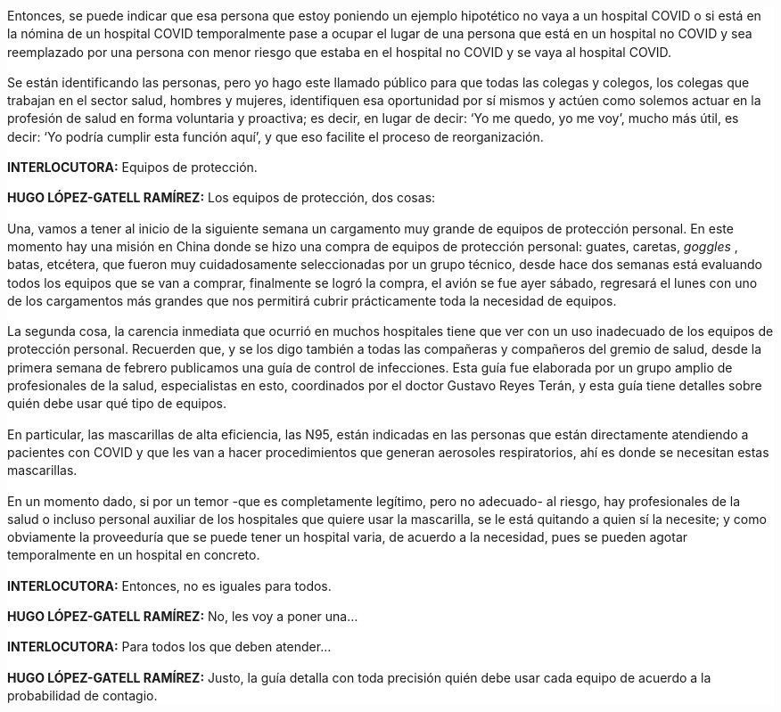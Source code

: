 Entonces, se puede indicar que esa persona que estoy poniendo un ejemplo
hipotético no vaya a un hospital COVID o si está en la nómina de un hospital
COVID temporalmente pase a ocupar el lugar de una persona que está en un
hospital no COVID y sea reemplazado por una persona con menor riesgo que
estaba en el hospital no COVID y se vaya al hospital COVID.

Se están identificando las personas, pero yo hago este llamado público para
que todas las colegas y colegos, los colegas que trabajan en el sector salud,
hombres y mujeres, identifiquen esa oportunidad por sí mismos y actúen como
solemos actuar en la profesión de salud en forma voluntaria y proactiva; es
decir, en lugar de decir: ‘Yo me quedo, yo me voy’, mucho más útil, es decir:
‘Yo podría cumplir esta función aquí’, y que eso facilite el proceso de
reorganización.

**INTERLOCUTORA:** Equipos de protección.

**HUGO LÓPEZ-GATELL RAMÍREZ:** Los equipos de protección, dos cosas:

Una, vamos a tener al inicio de la siguiente semana un cargamento muy grande
de equipos de protección personal. En este momento hay una misión en China
donde se hizo una compra de equipos de protección personal: guates, caretas,
_goggles_ , batas, etcétera, que fueron muy cuidadosamente seleccionadas por
un grupo técnico, desde hace dos semanas está evaluando todos los equipos que
se van a comprar, finalmente se logró la compra, el avión se fue ayer sábado,
regresará el lunes con uno de los cargamentos más grandes que nos permitirá
cubrir prácticamente toda la necesidad de equipos.

La segunda cosa, la carencia inmediata que ocurrió en muchos hospitales tiene
que ver con un uso inadecuado de los equipos de protección personal. Recuerden
que, y se los digo también a todas las compañeras y compañeros del gremio de
salud, desde la primera semana de febrero publicamos una guía de control de
infecciones. Esta guía fue elaborada por un grupo amplio de profesionales de
la salud, especialistas en esto, coordinados por el doctor Gustavo Reyes
Terán, y esta guía tiene detalles sobre quién debe usar qué tipo de equipos.

En particular, las mascarillas de alta eficiencia, las N95, están indicadas en
las personas que están directamente atendiendo a pacientes con COVID y que les
van a hacer procedimientos que generan aerosoles respiratorios, ahí es donde
se necesitan estas mascarillas.

En un momento dado, si por un temor -que es completamente legítimo, pero no
adecuado- al riesgo, hay profesionales de la salud o incluso personal auxiliar
de los hospitales que quiere usar la mascarilla, se le está quitando a quien
sí la necesite; y como obviamente la proveeduría que se puede tener un
hospital varia, de acuerdo a la necesidad, pues se pueden agotar temporalmente
en un hospital en concreto.

**INTERLOCUTORA:** Entonces, no es iguales para todos.

**HUGO LÓPEZ-GATELL RAMÍREZ:** No, les voy a poner una…

**INTERLOCUTORA:** Para todos los que deben atender…

**HUGO LÓPEZ-GATELL RAMÍREZ:** Justo, la guía detalla con toda precisión quién
debe usar cada equipo de acuerdo a la probabilidad de contagio.
